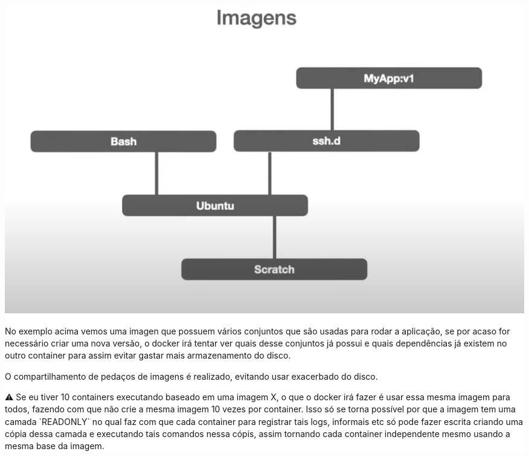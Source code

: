![Untitled](imgs/Untitled%203.png)

No exemplo acima vemos uma imagen que possuem vários conjuntos que são usadas para rodar a aplicação, se por acaso for necessário criar uma nova versão, o docker irá tentar ver quais desse conjuntos já possui e quais dependências já existem no outro container para assim evitar gastar mais armazenamento do disco.

O compartilhamento de pedaços de imagens é realizado, evitando usar exacerbado do disco.

<aside>
⚠️ Se eu tiver 10 containers executando baseado em uma imagem X, o que o docker irá fazer é usar essa mesma imagem para todos, fazendo com que não crie a mesma imagem 10 vezes por container. Isso só se torna possível por que a imagem tem uma camada `READONLY` no qual faz com que cada container para registrar tais logs, informais etc só pode fazer escrita criando uma cópia dessa camada e executando tais comandos nessa cópis, assim tornando cada container independente mesmo usando a mesma base da imagem.

</aside>
